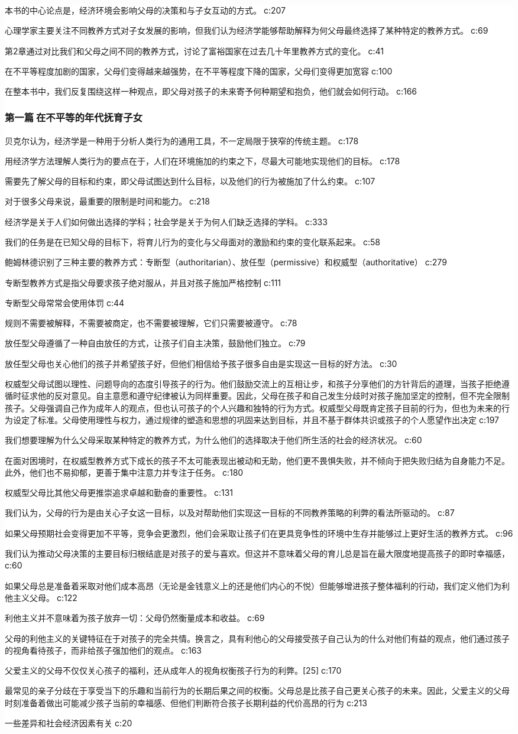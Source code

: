 本书的中心论点是，经济环境会影响父母的决策和与子女互动的方式。 c:207

心理学家主要关注不同教养方式对子女发展的影响，但我们认为经济学能够帮助解释为何父母最终选择了某种特定的教养方式。 c:69

第2章通过对比我们和父母之间不同的教养方式，讨论了富裕国家在过去几十年里教养方式的变化。 c:41

在不平等程度加剧的国家，父母们变得越来越强势，在不平等程度下降的国家，父母们变得更加宽容 c:100

在整本书中，我们反复围绕这样一种观点，即父母对孩子的未来寄予何种期望和抱负，他们就会如何行动。 c:166

### 第一篇 在不平等的年代抚育子女

贝克尔认为，经济学是一种用于分析人类行为的通用工具，不一定局限于狭窄的传统主题。 c:178

用经济学方法理解人类行为的要点在于，人们在环境施加的约束之下，尽最大可能地实现他们的目标。 c:178

需要先了解父母的目标和约束，即父母试图达到什么目标，以及他们的行为被施加了什么约束。 c:107

对于很多父母来说，最重要的限制是时间和能力。 c:218

经济学是关于人们如何做出选择的学科；社会学是关于为何人们缺乏选择的学科。 c:333

我们的任务是在已知父母的目标下，将育儿行为的变化与父母面对的激励和约束的变化联系起来。 c:58

鲍姆林德识别了三种主要的教养方式：专断型（authoritarian）、放任型（permissive）和权威型（authoritative） c:279

专断型教养方式是指父母要求孩子绝对服从，并且对孩子施加严格控制 c:111

专断型父母常常会使用体罚 c:44

规则不需要被解释，不需要被商定，也不需要被理解，它们只需要被遵守。 c:78

放任型父母遵循了一种自由放任的方式，让孩子们自主决策，鼓励他们独立。 c:79

放任型父母也关心他们的孩子并希望孩子好，但他们相信给予孩子很多自由是实现这一目标的好方法。 c:30

权威型父母试图以理性、问题导向的态度引导孩子的行为。他们鼓励交流上的互相让步，和孩子分享他们的方针背后的道理，当孩子拒绝遵循时征求他的反对意见。自主意愿和遵守纪律被认为同样重要。因此，父母在孩子和自己发生分歧时对孩子施加坚定的控制，但不完全限制孩子。父母强调自己作为成年人的观点，但也认可孩子的个人兴趣和独特的行为方式。权威型父母既肯定孩子目前的行为，但也为未来的行为设定了标准。父母使用理性与权力，通过规律的塑造和思想的巩固来达到目标，并且不基于群体共识或孩子的个人愿望作出决定 c:197

我们想要理解为什么父母采取某种特定的教养方式，为什么他们的选择取决于他们所生活的社会的经济状况。 c:60

在面对困境时，在权威型教养方式下成长的孩子不太可能表现出被动和无助，他们更不畏惧失败，并不倾向于把失败归结为自身能力不足。此外，他们也不易抑郁，更善于集中注意力并专注于任务。 c:180

权威型父母比其他父母更推崇追求卓越和勤奋的重要性。 c:131

我们认为，父母的行为是由关心子女这一目标，以及对帮助他们实现这一目标的不同教养策略的利弊的看法所驱动的。 c:87

如果父母预期社会变得更加不平等，竞争会更激烈，他们会采取让孩子们在更具竞争性的环境中生存并能够过上更好生活的教养方式。 c:96

我们认为推动父母决策的主要目标归根结底是对孩子的爱与喜欢。但这并不意味着父母的育儿总是旨在最大限度地提高孩子的即时幸福感， c:60

如果父母总是准备着采取对他们成本高昂（无论是金钱意义上的还是他们内心的不悦）但能够增进孩子整体福利的行动，我们定义他们为利他主义父母。 c:122

利他主义并不意味着为孩子放弃一切：父母仍然衡量成本和收益。 c:69

父母的利他主义的关键特征在于对孩子的完全共情。换言之，具有利他心的父母接受孩子自己认为的什么对他们有益的观点，他们通过孩子的视角看待孩子，而非给孩子强加他们的观点。 c:163

父爱主义的父母不仅仅关心孩子的福利，还从成年人的视角权衡孩子行为的利弊。[25] c:170

最常见的亲子分歧在于享受当下的乐趣和当前行为的长期后果之间的权衡。父母总是比孩子自己更关心孩子的未来。因此，父爱主义的父母时刻准备着做出可能减少孩子当前的幸福感、但他们判断符合孩子长期利益的代价高昂的行为 c:213

一些差异和社会经济因素有关 c:20
